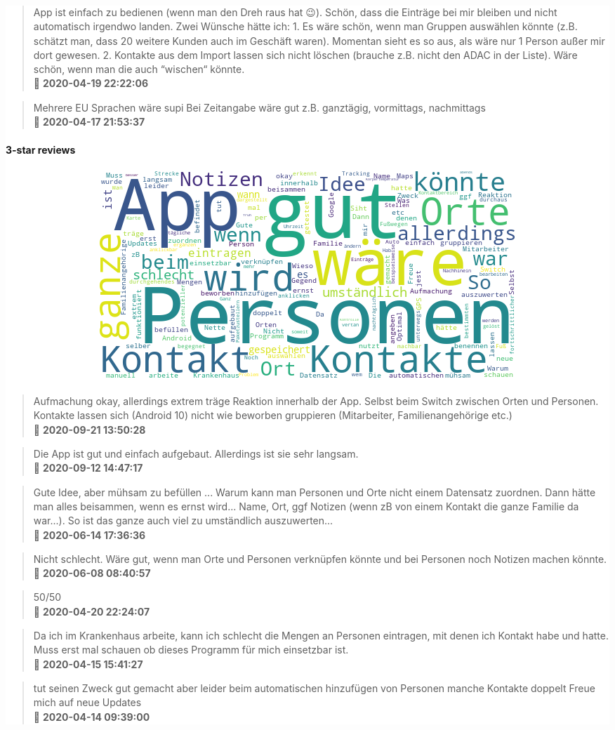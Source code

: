 > App ist einfach zu bedienen (wenn man den Dreh raus hat 😉). Schön, dass die Einträge bei mir bleiben und nicht automatisch irgendwo landen. Zwei Wünsche hätte ich: 1. Es wäre schön, wenn man Gruppen auswählen könnte (z.B. schätzt man, dass 20 weitere Kunden auch im Geschäft waren). Momentan sieht es so aus, als wäre nur 1 Person außer mir dort gewesen. 2. Kontakte aus dem Import lassen sich nicht löschen (brauche z.B. nicht den ADAC in der Liste). Wäre schön, wenn man die auch “wischen“ könnte.<br> :date: __2020-04-19 22:22:06__

> Mehrere EU Sprachen wäre supi Bei Zeitangabe wäre gut z.B. ganztägig, vormittags, nachmittags<br> :date: __2020-04-17 21:53:37__



#### 3-star reviews

<p align="center">
<img src="resources/de.kreativzirkel.coronika___1.5.1/3_star_reviews_wordcloud.png" alt="de.kreativzirkel.coronika 3 reviews"/>
</p>

> Aufmachung okay, allerdings extrem träge Reaktion innerhalb der App. Selbst beim Switch zwischen Orten und Personen. Kontakte lassen sich (Android 10) nicht wie beworben gruppieren (Mitarbeiter, Familienangehörige etc.)<br> :date: __2020-09-21 13:50:28__

> Die App ist gut und einfach aufgebaut. Allerdings ist sie sehr langsam.<br> :date: __2020-09-12 14:47:17__

> Gute Idee, aber mühsam zu befüllen ... Warum kann man Personen und Orte nicht einem Datensatz zuordnen. Dann hätte man alles beisammen, wenn es ernst wird... Name, Ort, ggf Notizen (wenn zB von einem Kontakt die ganze Familie da war...). So ist das ganze auch viel zu umständlich auszuwerten...<br> :date: __2020-06-14 17:36:36__

> Nicht schlecht. Wäre gut, wenn man Orte und Personen verknüpfen könnte und bei Personen noch Notizen machen könnte.<br> :date: __2020-06-08 08:40:57__

> 50/50<br> :date: __2020-04-20 22:24:07__

> Da ich im Krankenhaus arbeite, kann ich schlecht die Mengen an Personen eintragen, mit denen ich Kontakt habe und hatte. Muss erst mal schauen ob dieses Programm für mich einsetzbar ist.<br> :date: __2020-04-15 15:41:27__

> tut seinen Zweck gut gemacht aber leider beim automatischen hinzufügen von Personen manche Kontakte doppelt Freue mich auf neue Updates<br> :date: __2020-04-14 09:39:00__
